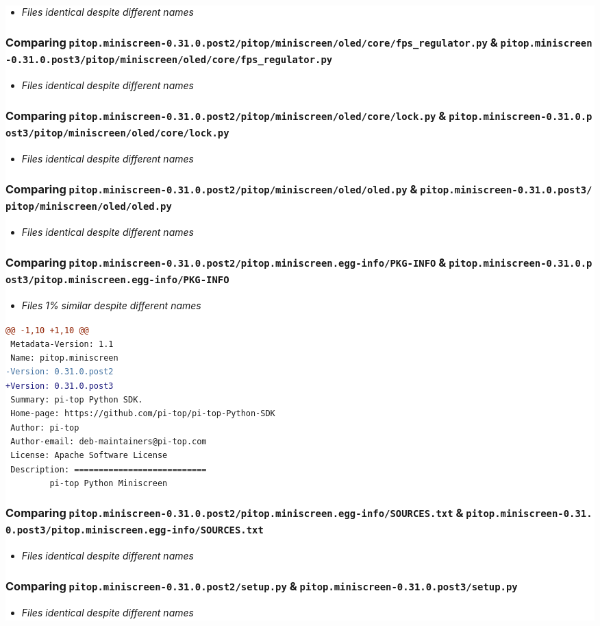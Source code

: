  * *Files identical despite different names*

### Comparing `pitop.miniscreen-0.31.0.post2/pitop/miniscreen/oled/core/fps_regulator.py` & `pitop.miniscreen-0.31.0.post3/pitop/miniscreen/oled/core/fps_regulator.py`

 * *Files identical despite different names*

### Comparing `pitop.miniscreen-0.31.0.post2/pitop/miniscreen/oled/core/lock.py` & `pitop.miniscreen-0.31.0.post3/pitop/miniscreen/oled/core/lock.py`

 * *Files identical despite different names*

### Comparing `pitop.miniscreen-0.31.0.post2/pitop/miniscreen/oled/oled.py` & `pitop.miniscreen-0.31.0.post3/pitop/miniscreen/oled/oled.py`

 * *Files identical despite different names*

### Comparing `pitop.miniscreen-0.31.0.post2/pitop.miniscreen.egg-info/PKG-INFO` & `pitop.miniscreen-0.31.0.post3/pitop.miniscreen.egg-info/PKG-INFO`

 * *Files 1% similar despite different names*

```diff
@@ -1,10 +1,10 @@
 Metadata-Version: 1.1
 Name: pitop.miniscreen
-Version: 0.31.0.post2
+Version: 0.31.0.post3
 Summary: pi-top Python SDK.
 Home-page: https://github.com/pi-top/pi-top-Python-SDK
 Author: pi-top
 Author-email: deb-maintainers@pi-top.com
 License: Apache Software License
 Description: ===========================
         pi-top Python Miniscreen
```

### Comparing `pitop.miniscreen-0.31.0.post2/pitop.miniscreen.egg-info/SOURCES.txt` & `pitop.miniscreen-0.31.0.post3/pitop.miniscreen.egg-info/SOURCES.txt`

 * *Files identical despite different names*

### Comparing `pitop.miniscreen-0.31.0.post2/setup.py` & `pitop.miniscreen-0.31.0.post3/setup.py`

 * *Files identical despite different names*

